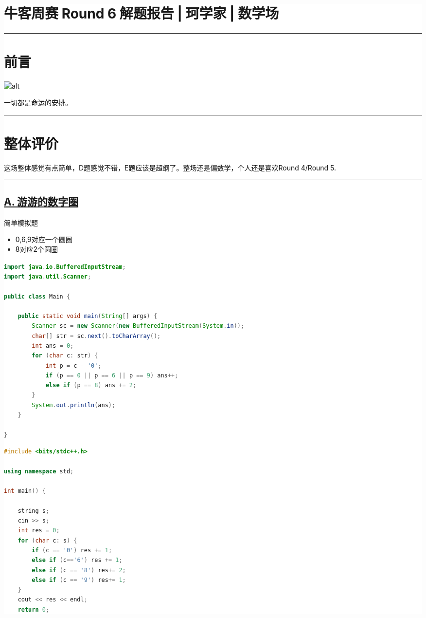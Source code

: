 # 牛客周赛 Round 6 解题报告 | 珂学家 | 数学场

---
# 前言

![alt](https://uploadfiles.nowcoder.com/images/20230806/446702330_1691332353364/D2B5CA33BD970F64A6301FA75AE2EB22)

一切都是命运的安排。

---

# 整体评价

这场整体感觉有点简单，D题感觉不错，E题应该是超纲了。整场还是偏数学，个人还是喜欢Round 4/Round 5.

---

## [A. 游游的数字圈](https://ac.nowcoder.com/acm/contest/62622/A)

简单模拟题

- 0,6,9对应一个圆圈
- 8对应2个圆圈

```java []
import java.io.BufferedInputStream;
import java.util.Scanner;

public class Main {

    public static void main(String[] args) {
        Scanner sc = new Scanner(new BufferedInputStream(System.in));
        char[] str = sc.next().toCharArray();
        int ans = 0;
        for (char c: str) {
            int p = c - '0';
            if (p == 0 || p == 6 || p == 9) ans++;
            else if (p == 8) ans += 2;
        }
        System.out.println(ans);
    }

}
```
```c++ []
#include <bits/stdc++.h>

using namespace std;

int main() {
    
    string s;
    cin >> s;
    int res = 0;
    for (char c: s) {
        if (c == '0') res += 1;
        else if (c=='6') res += 1;
        else if (c == '8') res+= 2;
        else if (c == '9') res+= 1;
    }
    cout << res << endl;
    return 0;
```
